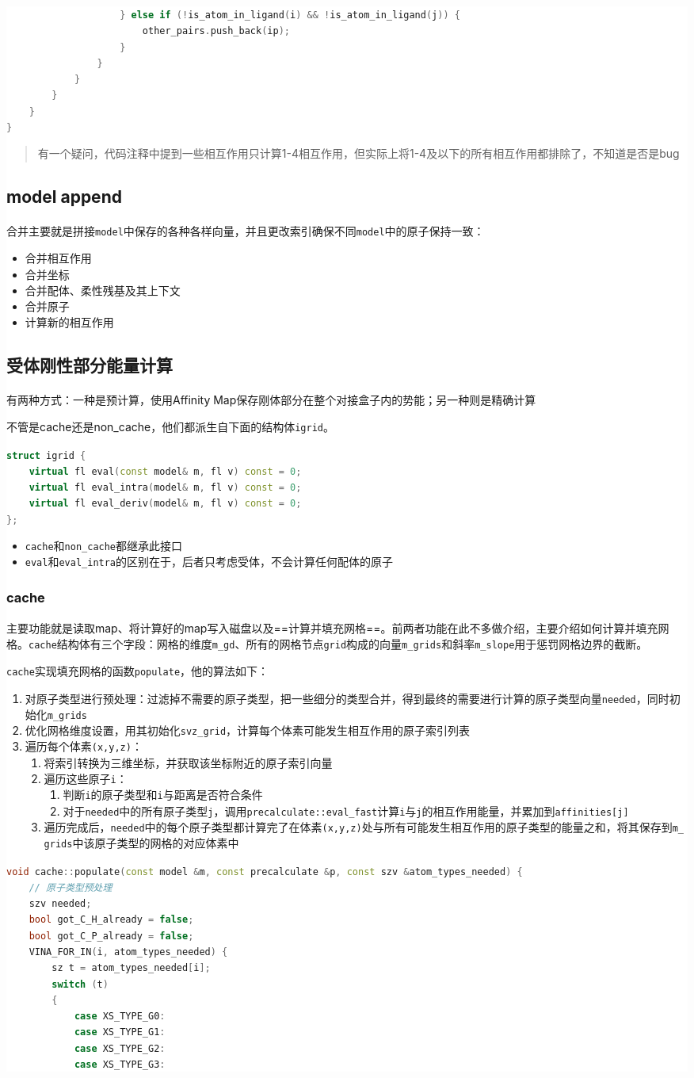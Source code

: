 ```cpp
                    } else if (!is_atom_in_ligand(i) && !is_atom_in_ligand(j)) {
                        other_pairs.push_back(ip);
                    }
                }
            }
        }
    }
}
```


>有一个疑问，代码注释中提到一些相互作用只计算1-4相互作用，但实际上将1-4及以下的所有相互作用都排除了，不知道是否是bug
## model append

合并主要就是拼接`model`中保存的各种各样向量，并且更改索引确保不同`model`中的原子保持一致：
- 合并相互作用
- 合并坐标
- 合并配体、柔性残基及其上下文
- 合并原子
- 计算新的相互作用




## 受体刚性部分能量计算

有两种方式：一种是预计算，使用Affinity Map保存刚体部分在整个对接盒子内的势能；另一种则是精确计算

不管是cache还是non_cache，他们都派生自下面的结构体`igrid`。
```cpp
struct igrid {
	virtual fl eval(const model& m, fl v) const = 0;
	virtual fl eval_intra(model& m, fl v) const = 0;
	virtual fl eval_deriv(model& m, fl v) const = 0;
};
```
- `cache`和`non_cache`都继承此接口
- `eval`和`eval_intra`的区别在于，后者只考虑受体，不会计算任何配体的原子
### cache
主要功能就是读取map、将计算好的map写入磁盘以及==计算并填充网格==。前两者功能在此不多做介绍，主要介绍如何计算并填充网格。`cache`结构体有三个字段：网格的维度`m_gd`、所有的网格节点`grid`构成的向量`m_grids`和斜率`m_slope`用于惩罚网格边界的截断。

`cache`实现填充网格的函数`populate`，他的算法如下：
1. 对原子类型进行预处理：过滤掉不需要的原子类型，把一些细分的类型合并，得到最终的需要进行计算的原子类型向量`needed`，同时初始化`m_grids`
2. 优化网格维度设置，用其初始化`svz_grid`，计算每个体素可能发生相互作用的原子索引列表
3. 遍历每个体素`(x,y,z)`：
	1. 将索引转换为三维坐标，并获取该坐标附近的原子索引向量
	2. 遍历这些原子`i`：
		1. 判断`i`的原子类型和`i`与距离是否符合条件
		2. 对于`needed`中的所有原子类型`j`，调用`precalculate::eval_fast`计算`i`与`j`的相互作用能量，并累加到`affinities[j]`
	3. 遍历完成后，`needed`中的每个原子类型都计算完了在体素`(x,y,z)`处与所有可能发生相互作用的原子类型的能量之和，将其保存到`m_grids`中该原子类型的网格的对应体素中
```cpp
void cache::populate(const model &m, const precalculate &p, const szv &atom_types_needed) {
	// 原子类型预处理
	szv needed;
	bool got_C_H_already = false;
	bool got_C_P_already = false;
	VINA_FOR_IN(i, atom_types_needed) {
		sz t = atom_types_needed[i];
		switch (t)
		{
			case XS_TYPE_G0:
			case XS_TYPE_G1:
			case XS_TYPE_G2:
			case XS_TYPE_G3:
```